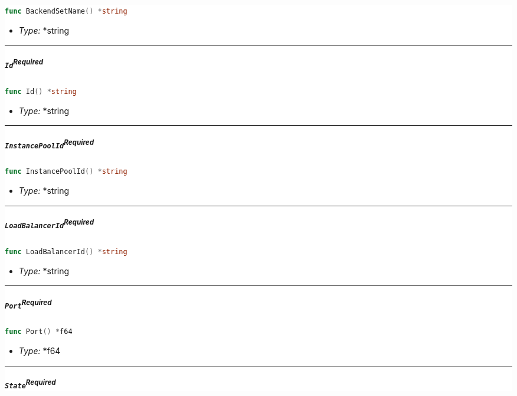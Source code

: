 ```go
func BackendSetName() *string
```

- *Type:* *string

---

##### `Id`<sup>Required</sup> <a name="Id" id="rhizo-co-terraform-provider-oci.dataOciCoreInstancePool.DataOciCoreInstancePoolLoadBalancersOutputReference.property.id"></a>

```go
func Id() *string
```

- *Type:* *string

---

##### `InstancePoolId`<sup>Required</sup> <a name="InstancePoolId" id="rhizo-co-terraform-provider-oci.dataOciCoreInstancePool.DataOciCoreInstancePoolLoadBalancersOutputReference.property.instancePoolId"></a>

```go
func InstancePoolId() *string
```

- *Type:* *string

---

##### `LoadBalancerId`<sup>Required</sup> <a name="LoadBalancerId" id="rhizo-co-terraform-provider-oci.dataOciCoreInstancePool.DataOciCoreInstancePoolLoadBalancersOutputReference.property.loadBalancerId"></a>

```go
func LoadBalancerId() *string
```

- *Type:* *string

---

##### `Port`<sup>Required</sup> <a name="Port" id="rhizo-co-terraform-provider-oci.dataOciCoreInstancePool.DataOciCoreInstancePoolLoadBalancersOutputReference.property.port"></a>

```go
func Port() *f64
```

- *Type:* *f64

---

##### `State`<sup>Required</sup> <a name="State" id="rhizo-co-terraform-provider-oci.dataOciCoreInstancePool.DataOciCoreInstancePoolLoadBalancersOutputReference.property.state"></a>
